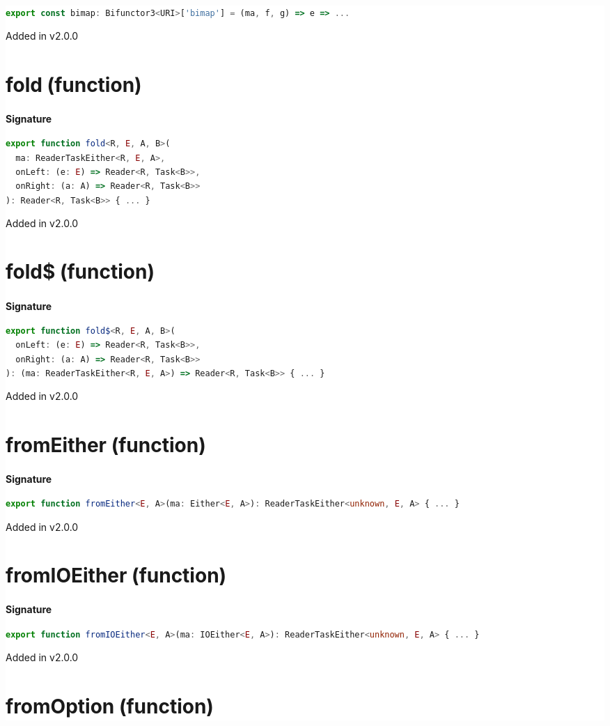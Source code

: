 ```ts
export const bimap: Bifunctor3<URI>['bimap'] = (ma, f, g) => e => ...
```

Added in v2.0.0

# fold (function)

**Signature**

```ts
export function fold<R, E, A, B>(
  ma: ReaderTaskEither<R, E, A>,
  onLeft: (e: E) => Reader<R, Task<B>>,
  onRight: (a: A) => Reader<R, Task<B>>
): Reader<R, Task<B>> { ... }
```

Added in v2.0.0

# fold\$ (function)

**Signature**

```ts
export function fold$<R, E, A, B>(
  onLeft: (e: E) => Reader<R, Task<B>>,
  onRight: (a: A) => Reader<R, Task<B>>
): (ma: ReaderTaskEither<R, E, A>) => Reader<R, Task<B>> { ... }
```

Added in v2.0.0

# fromEither (function)

**Signature**

```ts
export function fromEither<E, A>(ma: Either<E, A>): ReaderTaskEither<unknown, E, A> { ... }
```

Added in v2.0.0

# fromIOEither (function)

**Signature**

```ts
export function fromIOEither<E, A>(ma: IOEither<E, A>): ReaderTaskEither<unknown, E, A> { ... }
```

Added in v2.0.0

# fromOption (function)
